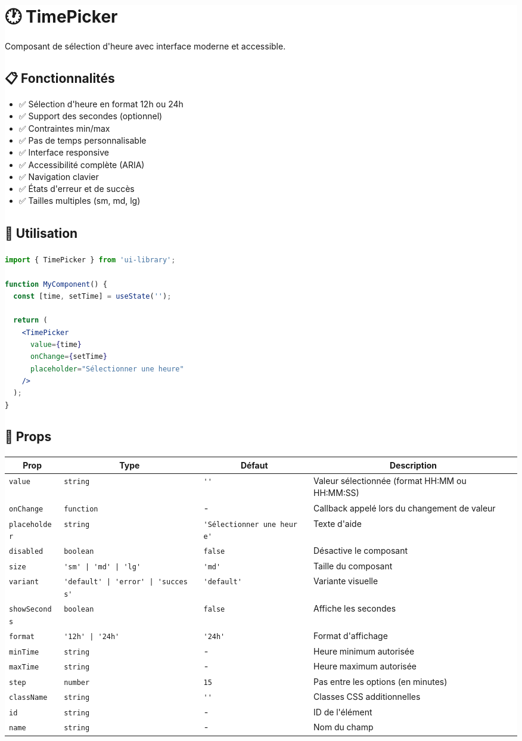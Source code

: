 # 🕐 TimePicker

Composant de sélection d'heure avec interface moderne et accessible.

## 📋 Fonctionnalités

- ✅ Sélection d'heure en format 12h ou 24h
- ✅ Support des secondes (optionnel)
- ✅ Contraintes min/max
- ✅ Pas de temps personnalisable
- ✅ Interface responsive
- ✅ Accessibilité complète (ARIA)
- ✅ Navigation clavier
- ✅ États d'erreur et de succès
- ✅ Tailles multiples (sm, md, lg)

## 🚀 Utilisation

```jsx
import { TimePicker } from 'ui-library';

function MyComponent() {
  const [time, setTime] = useState('');

  return (
    <TimePicker
      value={time}
      onChange={setTime}
      placeholder="Sélectionner une heure"
    />
  );
}
```

## 📖 Props

| Prop | Type | Défaut | Description |
|------|------|--------|-------------|
| `value` | `string` | `''` | Valeur sélectionnée (format HH:MM ou HH:MM:SS) |
| `onChange` | `function` | - | Callback appelé lors du changement de valeur |
| `placeholder` | `string` | `'Sélectionner une heure'` | Texte d'aide |
| `disabled` | `boolean` | `false` | Désactive le composant |
| `size` | `'sm' \| 'md' \| 'lg'` | `'md'` | Taille du composant |
| `variant` | `'default' \| 'error' \| 'success'` | `'default'` | Variante visuelle |
| `showSeconds` | `boolean` | `false` | Affiche les secondes |
| `format` | `'12h' \| '24h'` | `'24h'` | Format d'affichage |
| `minTime` | `string` | - | Heure minimum autorisée |
| `maxTime` | `string` | - | Heure maximum autorisée |
| `step` | `number` | `15` | Pas entre les options (en minutes) |
| `className` | `string` | `''` | Classes CSS additionnelles |
| `id` | `string` | - | ID de l'élément |
| `name` | `string` | - | Nom du champ |